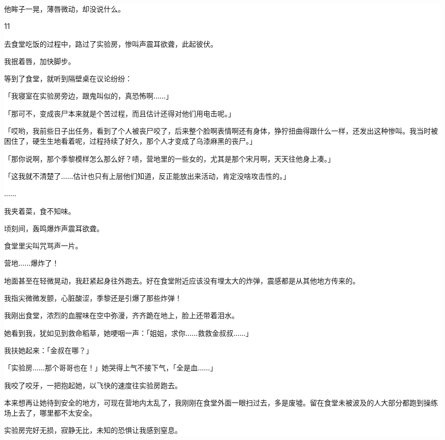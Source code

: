 他眸子一晃，薄唇微动，却没说什么。


11


去食堂吃饭的过程中，路过了实验房，惨叫声震耳欲聋，此起彼伏。


我抿着唇，加快脚步。


等到了食堂，就听到隔壁桌在议论纷纷：


「我寝室在实验房旁边，跟鬼叫似的，真恐怖啊……」


「那可不，变成丧尸本来就是个苦过程，而且估计还得对他们用电击呢。」


「哎哟，我前些日子出任务，看到了个人被丧尸咬了，后来整个脸啊表情啊还有身体，狰狞扭曲得跟什么一样，还发出这种惨叫。我当时被困住了，硬生生地看着呢，过程持续了好久，那个人才变成了乌漆麻黑的丧尸。」


「那你说啊，那个季黎模样怎么那么好？啧，营地里的一些女的，尤其是那个宋月啊，天天往他身上凑。」


「这我就不清楚了……估计也只有上层他们知道，反正能放出来活动，肯定没啥攻击性的。」


……


我夹着菜，食不知味。


顷刻间，轰鸣爆炸声震耳欲聋。


食堂里尖叫咒骂声一片。


营地……爆炸了！



地面甚至在轻微晃动，我赶紧起身往外跑去。好在食堂附近应该没有埋太大的炸弹，震感都是从其他地方传来的。


我指尖微微发颤，心脏酸涩，季黎还是引爆了那些炸弹！


我刚出食堂，浓烈的血腥味在空中弥漫，齐齐跪在地上，脸上还带着泪水。


她看到我，犹如见到救命稻草，她哽咽一声：「姐姐，求你……救救金叔叔……」


我扶她起来：「金叔在哪？」


「实验房……那个哥哥也在！」她哭得上气不接下气，「全是血……」


我咬了咬牙，一把抱起她，以飞快的速度往实验房跑去。


本来想再让她待到安全的地方，可现在营地内太乱了，我刚刚在食堂外面一眼扫过去，多是废墟。留在食堂未被波及的人大部分都跑到操练场上去了，哪里都不太安全。


实验房完好无损，寂静无比，未知的恐惧让我感到窒息。

